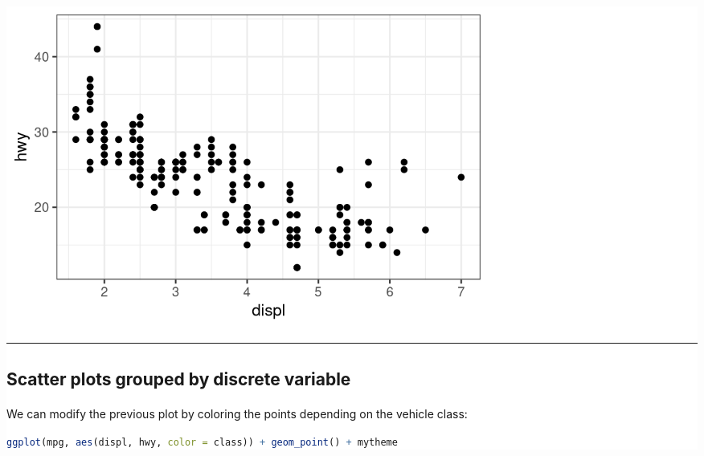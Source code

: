 <img src="assets/fig/unnamed-chunk-42-1.png" title="plot of chunk unnamed-chunk-42" alt="plot of chunk unnamed-chunk-42" width="600px" height="400px" />

---

## Scatter plots grouped by discrete variable

We can modify the previous plot by coloring the points depending on the vehicle class:


```r
ggplot(mpg, aes(displ, hwy, color = class)) + geom_point() + mytheme
```

